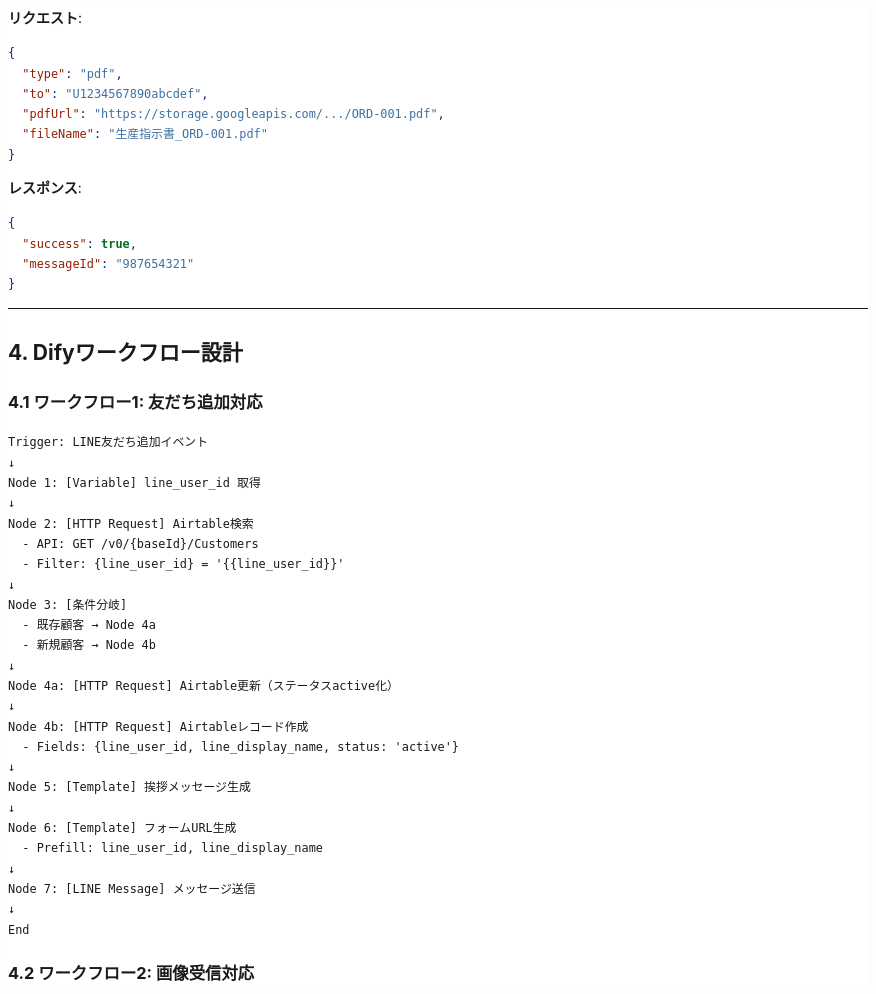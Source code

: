 **リクエスト**:
```json
{
  "type": "pdf",
  "to": "U1234567890abcdef",
  "pdfUrl": "https://storage.googleapis.com/.../ORD-001.pdf",
  "fileName": "生産指示書_ORD-001.pdf"
}
```

**レスポンス**:
```json
{
  "success": true,
  "messageId": "987654321"
}
```

---

## 4. Difyワークフロー設計

### 4.1 ワークフロー1: 友だち追加対応

```
Trigger: LINE友だち追加イベント
↓
Node 1: [Variable] line_user_id 取得
↓
Node 2: [HTTP Request] Airtable検索
  - API: GET /v0/{baseId}/Customers
  - Filter: {line_user_id} = '{{line_user_id}}'
↓
Node 3: [条件分岐]
  - 既存顧客 → Node 4a
  - 新規顧客 → Node 4b
↓
Node 4a: [HTTP Request] Airtable更新（ステータスactive化）
↓
Node 4b: [HTTP Request] Airtableレコード作成
  - Fields: {line_user_id, line_display_name, status: 'active'}
↓
Node 5: [Template] 挨拶メッセージ生成
↓
Node 6: [Template] フォームURL生成
  - Prefill: line_user_id, line_display_name
↓
Node 7: [LINE Message] メッセージ送信
↓
End
```

### 4.2 ワークフロー2: 画像受信対応
